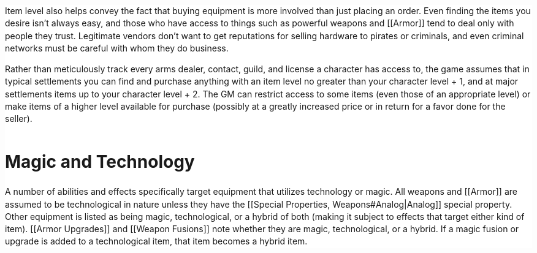Item level also helps convey the fact that buying equipment is more involved than just placing an order. Even finding the items you desire isn’t always easy, and those who have access to things such as powerful weapons and [[Armor]] tend to deal only with people they trust. Legitimate vendors don’t want to get reputations for selling hardware to pirates or criminals, and even criminal networks must be careful with whom they do business.

Rather than meticulously track every arms dealer, contact, guild, and license a character has access to, the game assumes that in typical settlements you can find and purchase anything with an item level no greater than your character level + 1, and at major settlements items up to your character level + 2. The GM can restrict access to some items (even those of an appropriate level) or make items of a higher level available for purchase (possibly at a greatly increased price or in return for a favor done for the seller).

# Magic and Technology

A number of abilities and effects specifically target equipment that utilizes technology or magic. All weapons and [[Armor]] are assumed to be technological in nature unless they have the [[Special Properties, Weapons#Analog|Analog]] special property. Other equipment is listed as being magic, technological, or a hybrid of both (making it subject to effects that target either kind of item). [[Armor Upgrades]] and [[Weapon Fusions]] note whether they are magic, technological, or a hybrid. If a magic fusion or upgrade is added to a technological item, that item becomes a hybrid item.
